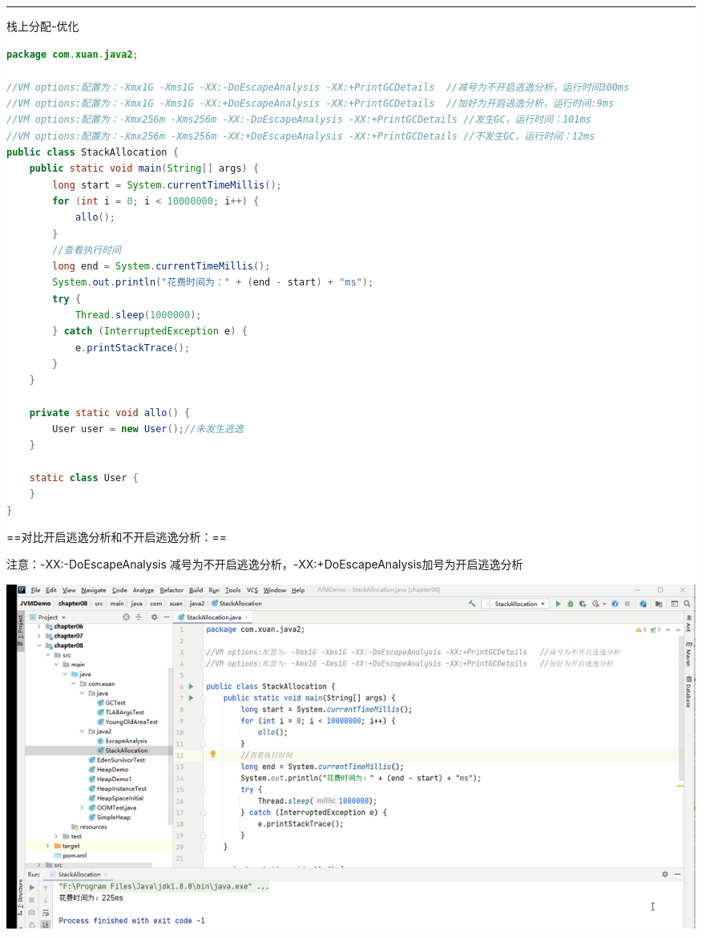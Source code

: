 ------

栈上分配-优化

````java
package com.xuan.java2;

//VM options:配置为：-Xmx1G -Xms1G -XX:-DoEscapeAnalysis -XX:+PrintGCDetails  //减号为不开启逃逸分析，运行时间300ms
//VM options:配置为：-Xmx1G -Xms1G -XX:+DoEscapeAnalysis -XX:+PrintGCDetails  //加好为开启逃逸分析，运行时间:9ms
//VM options:配置为：-Xmx256m -Xms256m -XX:-DoEscapeAnalysis -XX:+PrintGCDetails //发生GC，运行时间：101ms
//VM options:配置为：-Xmx256m -Xms256m -XX:+DoEscapeAnalysis -XX:+PrintGCDetails //不发生GC，运行时间：12ms
public class StackAllocation {
    public static void main(String[] args) {
        long start = System.currentTimeMillis();
        for (int i = 0; i < 10000000; i++) {
            allo();
        }
        //查看执行时间
        long end = System.currentTimeMillis();
        System.out.println("花费时间为：" + (end - start) + "ms");
        try {
            Thread.sleep(1000000);
        } catch (InterruptedException e) {
            e.printStackTrace();
        }
    }

    private static void allo() {
        User user = new User();//未发生逃逸
    }

    static class User {
    }
}

````

==对比开启逃逸分析和不开启逃逸分析：== 

注意：-XX:-DoEscapeAnalysis 减号为不开启逃逸分析，-XX:+DoEscapeAnalysis加号为开启逃逸分析

![栈上分配-优化](JVM学习.assets/栈上分配-优化.gif)
